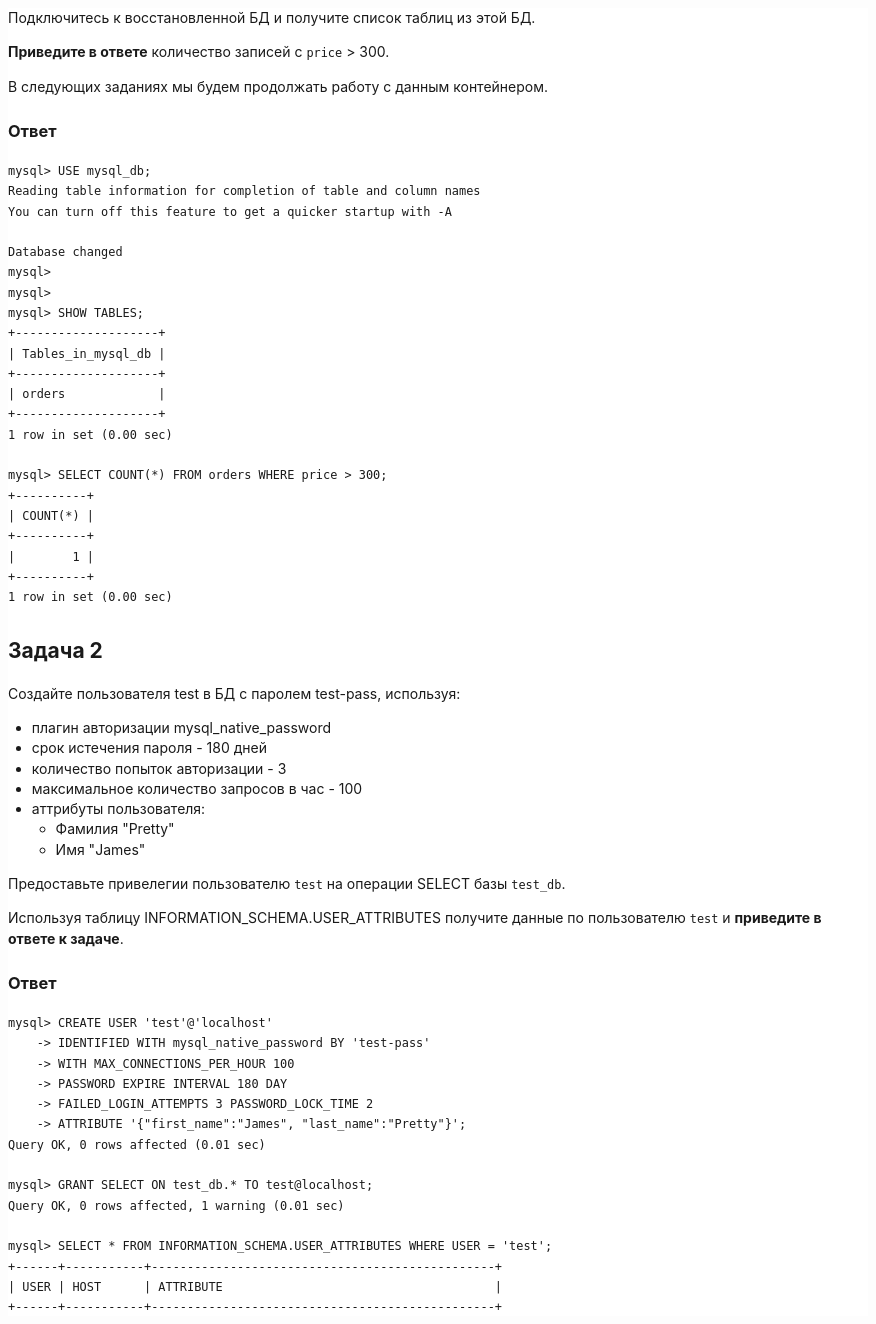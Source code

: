Подключитесь к восстановленной БД и получите список таблиц из этой БД.

**Приведите в ответе** количество записей с `price` > 300.

В следующих заданиях мы будем продолжать работу с данным контейнером.

### Ответ
```
mysql> USE mysql_db;
Reading table information for completion of table and column names
You can turn off this feature to get a quicker startup with -A

Database changed
mysql> 
mysql> 
mysql> SHOW TABLES;
+--------------------+
| Tables_in_mysql_db |
+--------------------+
| orders             |
+--------------------+
1 row in set (0.00 sec)

mysql> SELECT COUNT(*) FROM orders WHERE price > 300;
+----------+
| COUNT(*) |
+----------+
|        1 |
+----------+
1 row in set (0.00 sec)
```

## Задача 2

Создайте пользователя test в БД c паролем test-pass, используя:
- плагин авторизации mysql_native_password
- срок истечения пароля - 180 дней 
- количество попыток авторизации - 3 
- максимальное количество запросов в час - 100
- аттрибуты пользователя:
    - Фамилия "Pretty"
    - Имя "James"

Предоставьте привелегии пользователю `test` на операции SELECT базы `test_db`.
    
Используя таблицу INFORMATION_SCHEMA.USER_ATTRIBUTES получите данные по пользователю `test` и 
**приведите в ответе к задаче**.

### Ответ
```
mysql> CREATE USER 'test'@'localhost'
    -> IDENTIFIED WITH mysql_native_password BY 'test-pass'
    -> WITH MAX_CONNECTIONS_PER_HOUR 100
    -> PASSWORD EXPIRE INTERVAL 180 DAY
    -> FAILED_LOGIN_ATTEMPTS 3 PASSWORD_LOCK_TIME 2
    -> ATTRIBUTE '{"first_name":"James", "last_name":"Pretty"}';
Query OK, 0 rows affected (0.01 sec)

mysql> GRANT SELECT ON test_db.* TO test@localhost;
Query OK, 0 rows affected, 1 warning (0.01 sec)

mysql> SELECT * FROM INFORMATION_SCHEMA.USER_ATTRIBUTES WHERE USER = 'test';
+------+-----------+------------------------------------------------+
| USER | HOST      | ATTRIBUTE                                      |
+------+-----------+------------------------------------------------+
```